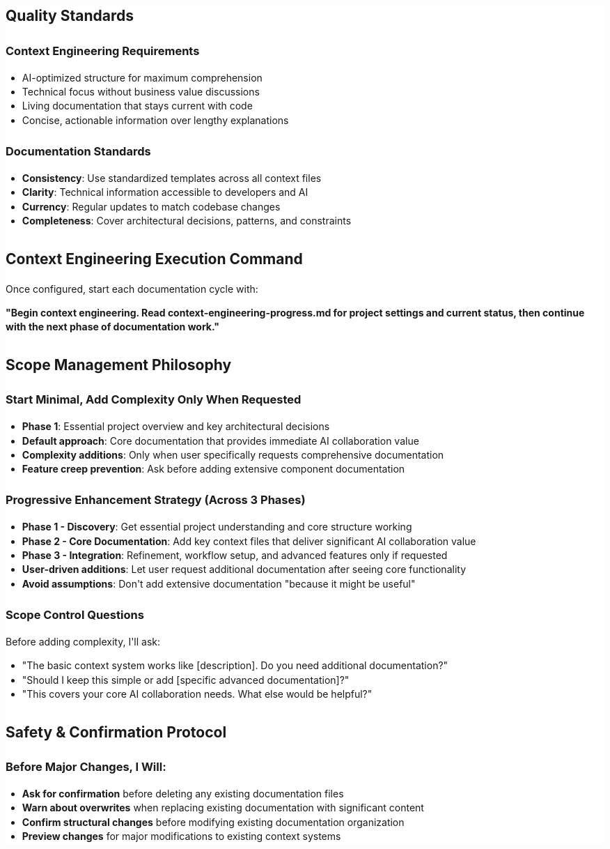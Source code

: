 ## Quality Standards

### Context Engineering Requirements
- AI-optimized structure for maximum comprehension
- Technical focus without business value discussions
- Living documentation that stays current with code
- Concise, actionable information over lengthy explanations

### Documentation Standards
- **Consistency**: Use standardized templates across all context files
- **Clarity**: Technical information accessible to developers and AI
- **Currency**: Regular updates to match codebase changes
- **Completeness**: Cover architectural decisions, patterns, and constraints

## Context Engineering Execution Command

Once configured, start each documentation cycle with:

**"Begin context engineering. Read context-engineering-progress.md for project settings and current status, then continue with the next phase of documentation work."**

## Scope Management Philosophy

### Start Minimal, Add Complexity Only When Requested
- **Phase 1**: Essential project overview and key architectural decisions
- **Default approach**: Core documentation that provides immediate AI collaboration value  
- **Complexity additions**: Only when user specifically requests comprehensive documentation
- **Feature creep prevention**: Ask before adding extensive component documentation

### Progressive Enhancement Strategy (Across 3 Phases)
- **Phase 1 - Discovery**: Get essential project understanding and core structure working
- **Phase 2 - Core Documentation**: Add key context files that deliver significant AI collaboration value
- **Phase 3 - Integration**: Refinement, workflow setup, and advanced features only if requested
- **User-driven additions**: Let user request additional documentation after seeing core functionality
- **Avoid assumptions**: Don't add extensive documentation "because it might be useful"

### Scope Control Questions
Before adding complexity, I'll ask:
- "The basic context system works like [description]. Do you need additional documentation?"
- "Should I keep this simple or add [specific advanced documentation]?"
- "This covers your core AI collaboration needs. What else would be helpful?"

## Safety & Confirmation Protocol

### Before Major Changes, I Will:
- **Ask for confirmation** before deleting any existing documentation files
- **Warn about overwrites** when replacing existing documentation with significant content
- **Confirm structural changes** before modifying existing documentation organization
- **Preview changes** for major modifications to existing context systems
